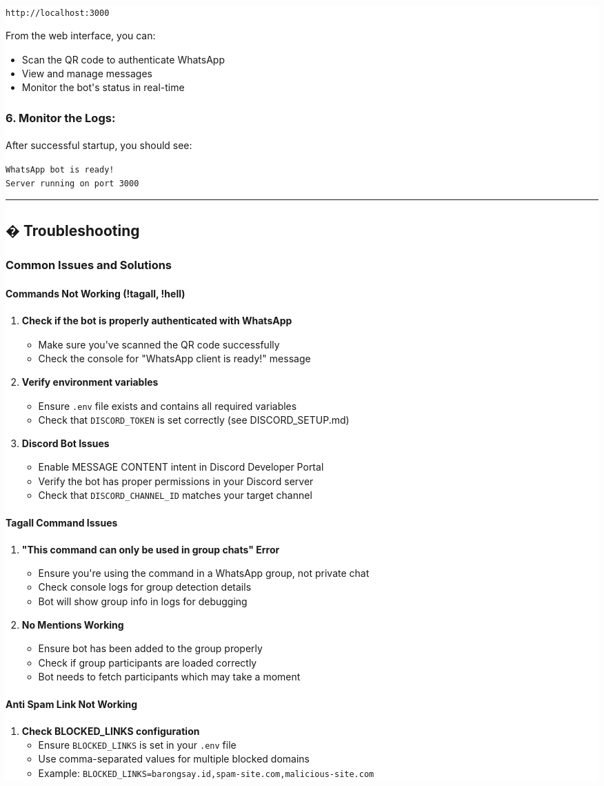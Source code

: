   ```
   http://localhost:3000
   ```

From the web interface, you can:
- Scan the QR code to authenticate WhatsApp
- View and manage messages
- Monitor the bot's status in real-time

### 6. **Monitor the Logs:**
After successful startup, you should see:

   ```bash
   WhatsApp bot is ready!
   Server running on port 3000
   ```

---

## � Troubleshooting

### Common Issues and Solutions

#### Commands Not Working (!tagall, !hell)
1. **Check if the bot is properly authenticated with WhatsApp**
   - Make sure you've scanned the QR code successfully
   - Check the console for "WhatsApp client is ready!" message

2. **Verify environment variables**
   - Ensure `.env` file exists and contains all required variables
   - Check that `DISCORD_TOKEN` is set correctly (see DISCORD_SETUP.md)

3. **Discord Bot Issues**
   - Enable MESSAGE CONTENT intent in Discord Developer Portal
   - Verify the bot has proper permissions in your Discord server
   - Check that `DISCORD_CHANNEL_ID` matches your target channel

#### Tagall Command Issues
1. **"This command can only be used in group chats" Error**
   - Ensure you're using the command in a WhatsApp group, not private chat
   - Check console logs for group detection details
   - Bot will show group info in logs for debugging

2. **No Mentions Working**
   - Ensure bot has been added to the group properly
   - Check if group participants are loaded correctly
   - Bot needs to fetch participants which may take a moment

#### Anti Spam Link Not Working
1. **Check BLOCKED_LINKS configuration**
   - Ensure `BLOCKED_LINKS` is set in your `.env` file
   - Use comma-separated values for multiple blocked domains
   - Example: `BLOCKED_LINKS=barongsay.id,spam-site.com,malicious-site.com`
